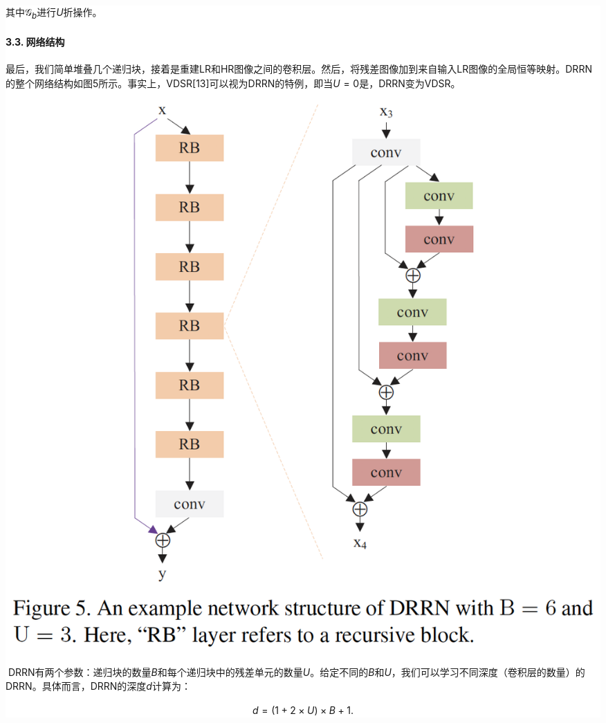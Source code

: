 其中$\mathcal{G}_b$进行$U$折操作。

#### 3.3. 网络结构

​		最后，我们简单堆叠几个递归块，接着是重建LR和HR图像之间的卷积层。然后，将残差图像加到来自输入LR图像的全局恒等映射。DRRN的整个网络结构如图5所示。事实上，VDSR[13]可以视为DRRN的特例，即当$U=0$是，DRRN变为VDSR。 

![fig5](images/DRRN/fig5.png)

​		DRRN有两个参数：递归块的数量$B$和每个递归块中的残差单元的数量$U$。给定不同的$B$和$U$，我们可以学习不同深度（卷积层的数量）的DRRN。具体而言，DRRN的深度$d$计算为：

$$d = (1 + 2 \times U) \times B + 1. \tag{7}$$
